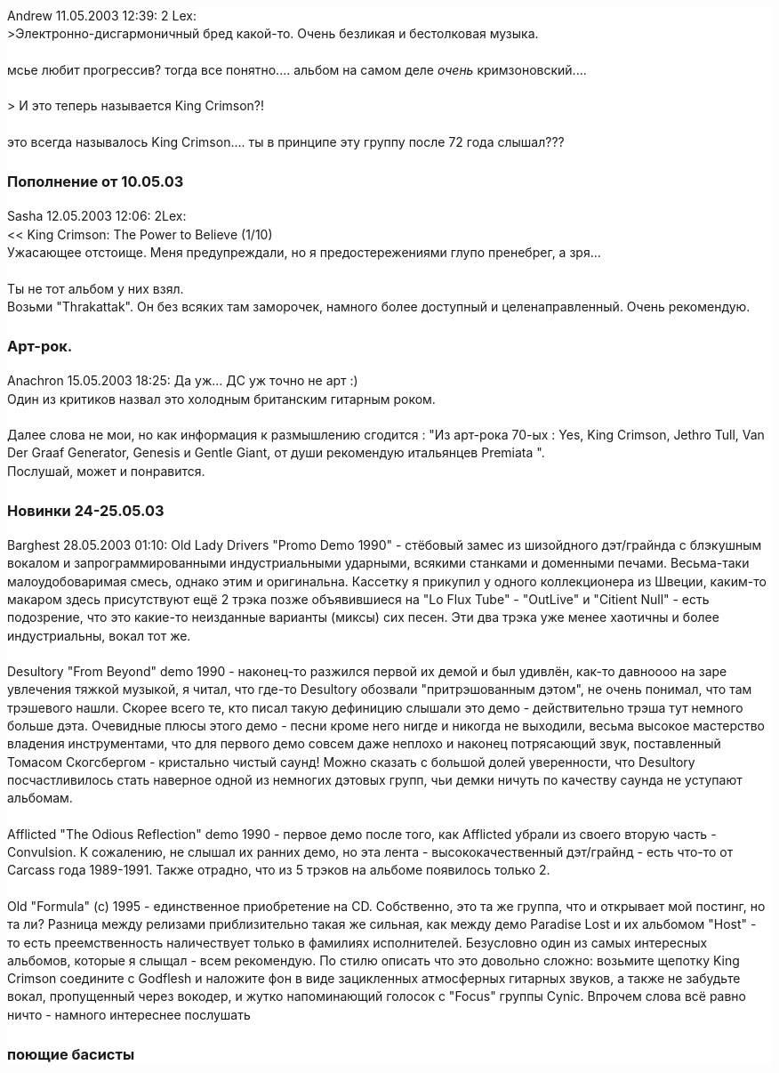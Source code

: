 Andrew 11.05.2003 12:39:
2 Lex: <BR>&gt;Электронно-дисгармоничный бред какой-то. Очень безликая и бестолковая музыка.<BR><BR>мсье любит прогрессив? тогда все понятно.... альбом на самом деле *очень* кримзоновский....<BR><BR>&gt; И это теперь называется King Crimson?! <BR><BR>это всегда называлось King Crimson.... ты в принципе эту группу после 72 года слышал??? <BR>

### Пополнение от 10.05.03

Sasha 12.05.2003 12:06:
2Lex:<BR>&lt;&lt; King Crimson: The Power to Believe (1/10) <BR>Ужасающее отстоище. Меня предупреждали, но я предостережениями глупо пренебрег, а зря... <BR><BR>Ты не  тот альбом у них взял. <BR>Возьми  "Thrakattak".  Он без всяких там заморочек, намного более доступный и целенаправленный. Очень рекомендую. 

### Арт-рок.

Anachron 15.05.2003 18:25:
Да уж... ДС уж точно не арт :)<BR>Один из критиков назвал это холодным британским гитарным роком.<BR><BR>Далее слова не мои, но как информация к размышлению сгодится : "Из арт-рока 70-ых : Yes, King Crimson, Jethro Tull, Van Der Graaf Generator, Genesis и Gentle Giant, от души рекомендую итальянцев Premiata ".<BR> Послушай, может и понравится.

### Новинки 24-25.05.03

Barghest 28.05.2003 01:10:
Old Lady Drivers "Promo Demo 1990" - стёбовый замес из шизойдного дэт/грайнда с блэкушным вокалом и запрограммированными индустриальными ударными, всякими станками и доменными печами. Весьма-таки малоудобоваримая смесь, однако этим и оригинальна. Кассетку я прикупил у одного коллекционера из Швеции, каким-то макаром здесь присутствуют ещё 2 трэка позже объявившиеся на "Lo Flux Tube" - "OutLive" и "Citient Null" - есть подозрение, что это какие-то неизданные варианты (миксы) сих песен. Эти два трэка уже менее хаотичны и более индустриальны, вокал тот же.<BR><BR>Desultory "From Beyond" demo 1990 - наконец-то разжился первой их демой и был удивлён, как-то давноооо на заре увлечения тяжкой музыкой, я читал, что где-то Desultory обозвали "притрэшованным дэтом", не очень понимал, что там трэшевого нашли. Скорее всего те, кто писал такую дефиницию слышали это демо - действительно трэша тут немного больше дэта. Очевидные плюсы этого демо - песни кроме него нигде и никогда не выходили, весьма высокое мастерство владения инструментами, что для первого демо совсем даже неплохо и наконец потрясающий звук, поставленный Томасом Скогсбергом - кристально чистый саунд! Можно сказать с большой долей уверенности, что Desultory посчастливилось стать наверное одной из немногих дэтовых групп, чьи демки ничуть по качеству саунда не уступают альбомам. <BR><BR>Afflicted "The Odious Reflection" demo 1990 - первое демо после того, как Afflicted убрали из своего вторую часть - Convulsion. К сожалению, не слышал их ранних демо, но эта лента - высококачественный дэт/грайнд - есть что-то от Carcass года 1989-1991. Также отрадно, что из 5 трэков на альбоме появилось только 2. <BR><BR>Old "Formula" (c) 1995 -  единственное приобретение на CD. Собственно, это та же группа, что и открывает мой постинг, но та ли? Разница между релизами приблизительно такая же сильная, как между демо Paradise Lost и их альбомом "Host" - то есть преемственность наличествует только в фамилиях исполнителей. Безусловно один из самых интересных альбомов, которые я слыщал - всем рекомендую. По стилю описать что это довольно сложно: возьмите щепотку King Crimson соедините с Godflesh и наложите фон в виде зацикленных атмосферных гитарных звуков, а также не забудьте вокал, пропущенный через вокодер, и жутко напоминающий голосок с "Focus" группы Cynic. Впрочем слова всё равно ничто - намного интереснее послушать

### поющие басисты
